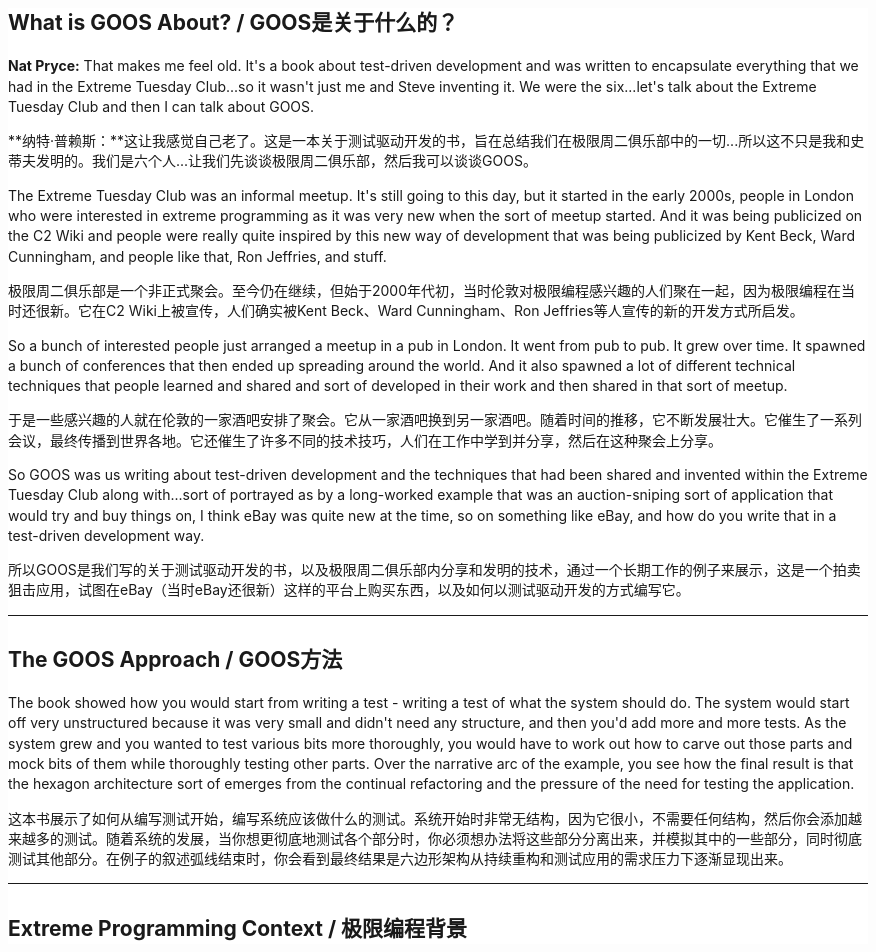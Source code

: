 ## What is GOOS About? / GOOS是关于什么的？

**Nat Pryce:** That makes me feel old. It's a book about test-driven development and was written to encapsulate everything that we had in the Extreme Tuesday Club...so it wasn't just me and Steve inventing it. We were the six...let's talk about the Extreme Tuesday Club and then I can talk about GOOS.

**纳特·普赖斯：**这让我感觉自己老了。这是一本关于测试驱动开发的书，旨在总结我们在极限周二俱乐部中的一切...所以这不只是我和史蒂夫发明的。我们是六个人...让我们先谈谈极限周二俱乐部，然后我可以谈谈GOOS。

The Extreme Tuesday Club was an informal meetup. It's still going to this day, but it started in the early 2000s, people in London who were interested in extreme programming as it was very new when the sort of meetup started. And it was being publicized on the C2 Wiki and people were really quite inspired by this new way of development that was being publicized by Kent Beck, Ward Cunningham, and people like that, Ron Jeffries, and stuff.

极限周二俱乐部是一个非正式聚会。至今仍在继续，但始于2000年代初，当时伦敦对极限编程感兴趣的人们聚在一起，因为极限编程在当时还很新。它在C2 Wiki上被宣传，人们确实被Kent Beck、Ward Cunningham、Ron Jeffries等人宣传的新的开发方式所启发。

So a bunch of interested people just arranged a meetup in a pub in London. It went from pub to pub. It grew over time. It spawned a bunch of conferences that then ended up spreading around the world. And it also spawned a lot of different technical techniques that people learned and shared and sort of developed in their work and then shared in that sort of meetup.

于是一些感兴趣的人就在伦敦的一家酒吧安排了聚会。它从一家酒吧换到另一家酒吧。随着时间的推移，它不断发展壮大。它催生了一系列会议，最终传播到世界各地。它还催生了许多不同的技术技巧，人们在工作中学到并分享，然后在这种聚会上分享。

So GOOS was us writing about test-driven development and the techniques that had been shared and invented within the Extreme Tuesday Club along with...sort of portrayed as by a long-worked example that was an auction-sniping sort of application that would try and buy things on, I think eBay was quite new at the time, so on something like eBay, and how do you write that in a test-driven development way.

所以GOOS是我们写的关于测试驱动开发的书，以及极限周二俱乐部内分享和发明的技术，通过一个长期工作的例子来展示，这是一个拍卖狙击应用，试图在eBay（当时eBay还很新）这样的平台上购买东西，以及如何以测试驱动开发的方式编写它。

---

## The GOOS Approach / GOOS方法

The book showed how you would start from writing a test - writing a test of what the system should do. The system would start off very unstructured because it was very small and didn't need any structure, and then you'd add more and more tests. As the system grew and you wanted to test various bits more thoroughly, you would have to work out how to carve out those parts and mock bits of them while thoroughly testing other parts. Over the narrative arc of the example, you see how the final result is that the hexagon architecture sort of emerges from the continual refactoring and the pressure of the need for testing the application.

这本书展示了如何从编写测试开始，编写系统应该做什么的测试。系统开始时非常无结构，因为它很小，不需要任何结构，然后你会添加越来越多的测试。随着系统的发展，当你想更彻底地测试各个部分时，你必须想办法将这些部分分离出来，并模拟其中的一些部分，同时彻底测试其他部分。在例子的叙述弧线结束时，你会看到最终结果是六边形架构从持续重构和测试应用的需求压力下逐渐显现出来。

---

## Extreme Programming Context / 极限编程背景
